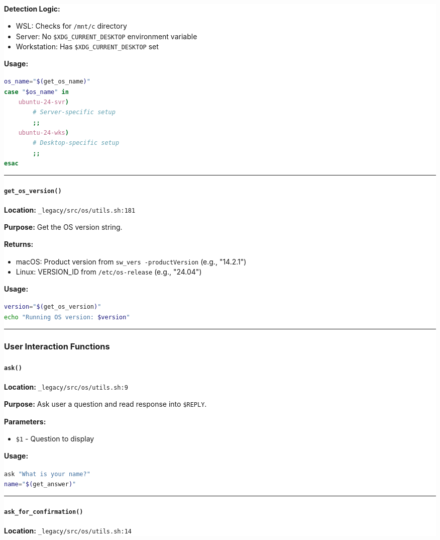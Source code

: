 **Detection Logic:**
- WSL: Checks for `/mnt/c` directory
- Server: No `$XDG_CURRENT_DESKTOP` environment variable
- Workstation: Has `$XDG_CURRENT_DESKTOP` set

**Usage:**
```bash
os_name="$(get_os_name)"
case "$os_name" in
    ubuntu-24-svr)
        # Server-specific setup
        ;;
    ubuntu-24-wks)
        # Desktop-specific setup
        ;;
esac
```

---

#### `get_os_version()`
**Location:** `_legacy/src/os/utils.sh:181`

**Purpose:** Get the OS version string.

**Returns:**
- macOS: Product version from `sw_vers -productVersion` (e.g., "14.2.1")
- Linux: VERSION_ID from `/etc/os-release` (e.g., "24.04")

**Usage:**
```bash
version="$(get_os_version)"
echo "Running OS version: $version"
```

---

### User Interaction Functions

#### `ask()`
**Location:** `_legacy/src/os/utils.sh:9`

**Purpose:** Ask user a question and read response into `$REPLY`.

**Parameters:**
- `$1` - Question to display

**Usage:**
```bash
ask "What is your name?"
name="$(get_answer)"
```

---

#### `ask_for_confirmation()`
**Location:** `_legacy/src/os/utils.sh:14`

